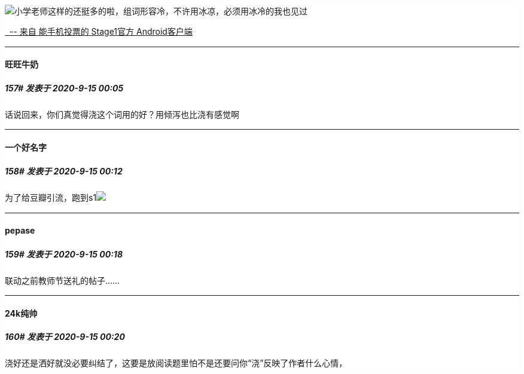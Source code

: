 

<img src="https://static.saraba1st.com/image/smiley/face2017/003.png" referrerpolicy="no-referrer">小学老师这样的还挺多的啦，组词形容冷，不许用冰凉，必须用冰冷的我也见过

[  -- 来自 能手机投票的 Stage1官方 Android客户端](https://www.coolapk.com/apk/140634)







*****

####  旺旺牛奶  
##### 157#       发表于 2020-9-15 00:05




话说回来，你们真觉得浇这个词用的好？用倾泻也比浇有感觉啊







*****

####  一个好名字  
##### 158#       发表于 2020-9-15 00:12




为了给豆瓣引流，跑到s1<img src="https://static.saraba1st.com/image/smiley/face2017/067.png" referrerpolicy="no-referrer">







*****

####  pepase  
##### 159#       发表于 2020-9-15 00:18




联动之前教师节送礼的帖子……







*****

####  24k纯帅  
##### 160#       发表于 2020-9-15 00:20




浇好还是洒好就没必要纠结了，这要是放阅读题里怕不是还要问你“浇”反映了作者什么心情，
